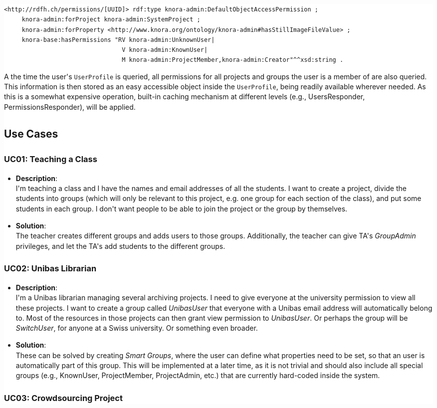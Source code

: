 ```
<http://rdfh.ch/permissions/[UUID]> rdf:type knora-admin:DefaultObjectAccessPermission ;
     knora-admin:forProject knora-admin:SystemProject ;
     knora-admin:forProperty <http://www.knora.org/ontology/knora-admin#hasStillImageFileValue> ;
     knora-base:hasPermissions "RV knora-admin:UnknownUser|
                                 V knora-admin:KnownUser|
                                 M knora-admin:ProjectMember,knora-admin:Creator"^^xsd:string .
```

A the time the user's `UserProfile` is queried, all permissions for all
projects and groups the user is a member of are also queried. This
information is then stored as an easy accessible object inside the
`UserProfile`, being readily available wherever needed. As this is a
somewhat expensive operation, built-in caching mechanism at different
levels (e.g., UsersResponder, PermissionsResponder), will be applied.

## Use Cases

### UC01: Teaching a Class

  - **Description**:  
    I'm teaching a class and I have the names and email addresses of all
    the students. I want to create a project, divide the students into
    groups (which will only be relevant to this project, e.g. one group
    for each section of the class), and put some students in each group.
    I don't want people to be able to join the project or the group by
    themselves.

  - **Solution**:  
    The teacher creates different groups and adds users to those groups.
    Additionally, the teacher can give TA's *GroupAdmin* privileges, and
    let the TA's add students to the different groups.

### UC02: Unibas Librarian

  - **Description**:  
    I'm a Unibas librarian managing several archiving projects. I need
    to give everyone at the university permission to view all these
    projects. I want to create a group called *UnibasUser* that everyone
    with a Unibas email address will automatically belong to. Most of
    the resources in those projects can then grant view permission to
    *UnibasUser*. Or perhaps the group will be *SwitchUser*, for anyone
    at a Swiss university. Or something even broader.

  - **Solution**:  
    These can be solved by creating *Smart Groups*, where the user can
    define what properties need to be set, so that an user is
    automatically part of this group. This will be implemented at a
    later time, as it is not trivial and should also include all special
    groups (e.g., KnownUser, ProjectMember, ProjectAdmin, etc.) that are
    currently hard-coded inside the system.

### UC03: Crowdsourcing Project
